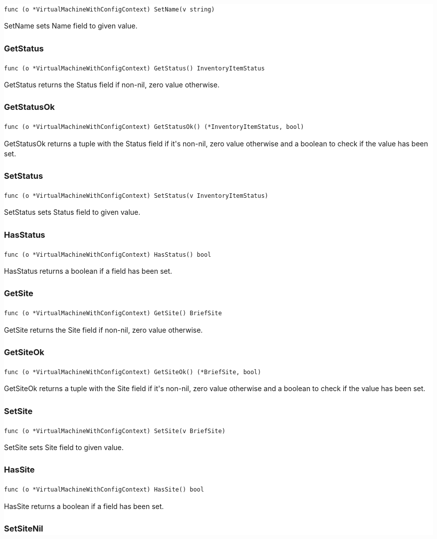 `func (o *VirtualMachineWithConfigContext) SetName(v string)`

SetName sets Name field to given value.


### GetStatus

`func (o *VirtualMachineWithConfigContext) GetStatus() InventoryItemStatus`

GetStatus returns the Status field if non-nil, zero value otherwise.

### GetStatusOk

`func (o *VirtualMachineWithConfigContext) GetStatusOk() (*InventoryItemStatus, bool)`

GetStatusOk returns a tuple with the Status field if it's non-nil, zero value otherwise
and a boolean to check if the value has been set.

### SetStatus

`func (o *VirtualMachineWithConfigContext) SetStatus(v InventoryItemStatus)`

SetStatus sets Status field to given value.

### HasStatus

`func (o *VirtualMachineWithConfigContext) HasStatus() bool`

HasStatus returns a boolean if a field has been set.

### GetSite

`func (o *VirtualMachineWithConfigContext) GetSite() BriefSite`

GetSite returns the Site field if non-nil, zero value otherwise.

### GetSiteOk

`func (o *VirtualMachineWithConfigContext) GetSiteOk() (*BriefSite, bool)`

GetSiteOk returns a tuple with the Site field if it's non-nil, zero value otherwise
and a boolean to check if the value has been set.

### SetSite

`func (o *VirtualMachineWithConfigContext) SetSite(v BriefSite)`

SetSite sets Site field to given value.

### HasSite

`func (o *VirtualMachineWithConfigContext) HasSite() bool`

HasSite returns a boolean if a field has been set.

### SetSiteNil
